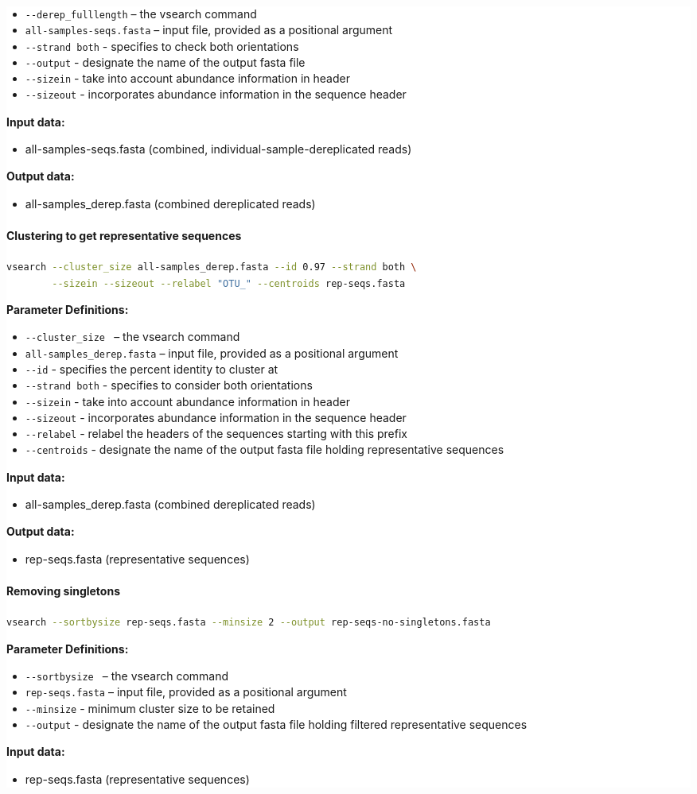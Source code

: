 *	`--derep_fulllength` – the vsearch command
*	`all-samples-seqs.fasta` – input file, provided as a positional argument
*  `--strand both` - specifies to check both orientations
*  `--output` - designate the name of the output fasta file
*  `--sizein` - take into account abundance information in header
*  `--sizeout` - incorporates abundance information in the sequence header


**Input data:**

* all-samples-seqs.fasta (combined, individual-sample-dereplicated reads)

**Output data:**

* all-samples_derep.fasta (combined dereplicated reads)


#### Clustering to get representative sequences
```bash
vsearch --cluster_size all-samples_derep.fasta --id 0.97 --strand both \
        --sizein --sizeout --relabel "OTU_" --centroids rep-seqs.fasta
```

**Parameter Definitions:**

*	`--cluster_size ` – the vsearch command
*	`all-samples_derep.fasta` – input file, provided as a positional argument
*  `--id` - specifies the percent identity to cluster at
*  `--strand both` - specifies to consider both orientations
*  `--sizein` - take into account abundance information in header
*  `--sizeout` - incorporates abundance information in the sequence header
*  `--relabel` - relabel the headers of the sequences starting with this prefix
*  `--centroids` - designate the name of the output fasta file holding representative sequences


**Input data:**

* all-samples_derep.fasta (combined dereplicated reads)

**Output data:**

* rep-seqs.fasta (representative sequences)


#### Removing singletons
```bash
vsearch --sortbysize rep-seqs.fasta --minsize 2 --output rep-seqs-no-singletons.fasta
```

**Parameter Definitions:**

*	`--sortbysize ` – the vsearch command
*	`rep-seqs.fasta` – input file, provided as a positional argument
*  `--minsize` - minimum cluster size to be retained
*  `--output` - designate the name of the output fasta file holding filtered representative sequences


**Input data:**

* rep-seqs.fasta (representative sequences)
